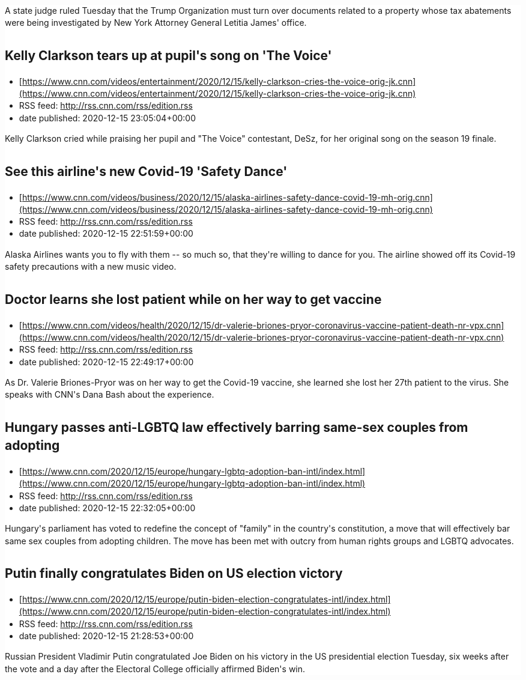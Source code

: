 A state judge ruled Tuesday that the Trump Organization must turn over documents related to a property whose tax abatements were being investigated by New York Attorney General Letitia James' office.

## Kelly Clarkson tears up at pupil's song on 'The Voice'
 - [https://www.cnn.com/videos/entertainment/2020/12/15/kelly-clarkson-cries-the-voice-orig-jk.cnn](https://www.cnn.com/videos/entertainment/2020/12/15/kelly-clarkson-cries-the-voice-orig-jk.cnn)
 - RSS feed: http://rss.cnn.com/rss/edition.rss
 - date published: 2020-12-15 23:05:04+00:00

Kelly Clarkson cried while praising her pupil and "The Voice" contestant, DeSz, for her original song on the season 19 finale.

## See this airline's new Covid-19 'Safety Dance'
 - [https://www.cnn.com/videos/business/2020/12/15/alaska-airlines-safety-dance-covid-19-mh-orig.cnn](https://www.cnn.com/videos/business/2020/12/15/alaska-airlines-safety-dance-covid-19-mh-orig.cnn)
 - RSS feed: http://rss.cnn.com/rss/edition.rss
 - date published: 2020-12-15 22:51:59+00:00

Alaska Airlines wants you to fly with them -- so much so, that they're willing to dance for you. The airline showed off its Covid-19 safety precautions with a new music video.

## Doctor learns she lost patient while on her way to get vaccine
 - [https://www.cnn.com/videos/health/2020/12/15/dr-valerie-briones-pryor-coronavirus-vaccine-patient-death-nr-vpx.cnn](https://www.cnn.com/videos/health/2020/12/15/dr-valerie-briones-pryor-coronavirus-vaccine-patient-death-nr-vpx.cnn)
 - RSS feed: http://rss.cnn.com/rss/edition.rss
 - date published: 2020-12-15 22:49:17+00:00

As Dr. Valerie Briones-Pryor was on her way to get the Covid-19 vaccine, she learned she lost her 27th patient to the virus. She speaks with CNN's Dana Bash about the experience.

## Hungary passes anti-LGBTQ law effectively barring same-sex couples from adopting
 - [https://www.cnn.com/2020/12/15/europe/hungary-lgbtq-adoption-ban-intl/index.html](https://www.cnn.com/2020/12/15/europe/hungary-lgbtq-adoption-ban-intl/index.html)
 - RSS feed: http://rss.cnn.com/rss/edition.rss
 - date published: 2020-12-15 22:32:05+00:00

Hungary's parliament has voted to redefine the concept of "family" in the country's constitution, a move that will effectively bar same sex couples from adopting children. The move has been met with outcry from human rights groups and LGBTQ advocates.

## Putin finally congratulates Biden on US election victory
 - [https://www.cnn.com/2020/12/15/europe/putin-biden-election-congratulates-intl/index.html](https://www.cnn.com/2020/12/15/europe/putin-biden-election-congratulates-intl/index.html)
 - RSS feed: http://rss.cnn.com/rss/edition.rss
 - date published: 2020-12-15 21:28:53+00:00

Russian President Vladimir Putin congratulated Joe Biden on his victory in the US presidential election Tuesday, six weeks after the vote and a day after the Electoral College officially affirmed Biden's win.
